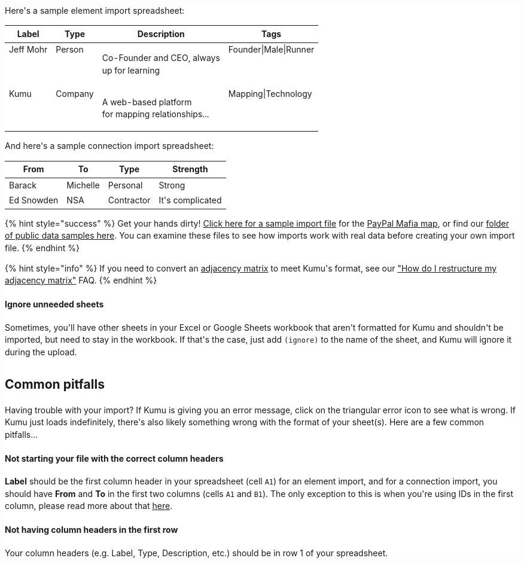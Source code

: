 Here's a sample element import spreadsheet:

| Label     | Type    | Description                                                 | Tags                  |
| --------- | ------- | ----------------------------------------------------------- | --------------------- |
| Jeff Mohr | Person  | <p>Co-Founder and CEO, always<br>up for learning</p>        | Founder\|Male\|Runner |
| Kumu      | Company | <p>A web-based platform<br>for mapping relationships...</p> | Mapping\|Technology   |

And here's a sample connection import spreadsheet:

| From       | To       | Type       | Strength         |
| ---------- | -------- | ---------- | ---------------- |
| Barack     | Michelle | Personal   | Strong           |
| Ed Snowden | NSA      | Contractor | It's complicated |

{% hint style="success" %}
Get your hands dirty! [Click here for a sample import file](https://docs.google.com/spreadsheets/d/1f0OesdZ32eqKWG77v3fsL7htW5TxeBSX/edit?usp=sharing\&ouid=107261106798466659559\&rtpof=true\&sd=true) for the [PayPal Mafia map](https://kumu.io/jeff/paypal-mafia), or find our [folder of public data samples here](https://drive.google.com/drive/folders/1\_xoIFJ2snCcxta1Fw8AwrxWCe5YlKXCW?usp=sharing). You can examine these files to see how imports work with real data before creating your own import file.&#x20;
{% endhint %}

{% hint style="info" %}
If you need to convert an [adjacency matrix](https://en.wikipedia.org/wiki/Adjacency\_matrix) to meet Kumu's format, see our ["How do I restructure my adjacency matrix"](../../faq/how-do-i-restructure-my-adjacency-matrix.md) FAQ.
{% endhint %}

#### Ignore unneeded sheets

Sometimes, you'll have other sheets in your Excel or Google Sheets workbook that aren't formatted for Kumu and shouldn't be imported, but need to stay in the workbook. If that's the case, just add `(ignore)` to the name of the sheet, and Kumu will ignore it during the upload.

## Common pitfalls

Having trouble with your import? If Kumu is giving you an error message, click on the triangular error icon to see what is wrong. If Kumu just loads indefinitely, there's also likely something wrong with the format of your sheet(s). Here are a few common pitfalls...

#### Not starting your file with the correct column headers

**Label** should be the first column header in your spreadsheet (cell `A1`) for an element import, and for a connection import, you should have **From** and **To** in the first two columns (cells `A1` and `B1`). The only exception to this is when you're using IDs in the first column, please read more about that [here](../../faq/how-do-I-avoid-duplicating-data.md#use-ids-to-separate-identical-labels).

#### Not having column headers in the first row

Your column headers (e.g. Label, Type, Description, etc.) should be in row 1 of your spreadsheet.
